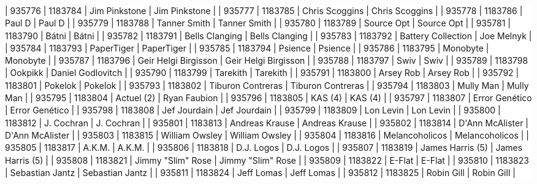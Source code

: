 | 935776 | 1183784 | Jim Pinkstone | Jim Pinkstone |
| 935777 | 1183785 | Chris Scoggins | Chris Scoggins |
| 935778 | 1183786 | Paul D | Paul D |
| 935779 | 1183788 | Tanner Smith | Tanner Smith |
| 935780 | 1183789 | Source Opt | Source Opt |
| 935781 | 1183790 | Bátni | Bátni |
| 935782 | 1183791 | Bells Clanging | Bells Clanging |
| 935783 | 1183792 | Battery Collection | Joe Melnyk |
| 935784 | 1183793 | PaperTiger | PaperTiger |
| 935785 | 1183794 | Psience | Psience |
| 935786 | 1183795 | Monobyte | Monobyte |
| 935787 | 1183796 | Geir Helgi Birgisson | Geir Helgi Birgisson |
| 935788 | 1183797 | Swiv | Swiv |
| 935789 | 1183798 | Ookpikk | Daniel Godlovitch |
| 935790 | 1183799 | Tarekith | Tarekith |
| 935791 | 1183800 | Arsey Rob | Arsey Rob |
| 935792 | 1183801 | Pokelok | Pokelok |
| 935793 | 1183802 | Tiburon Contreras | Tiburon Contreras |
| 935794 | 1183803 | Mully Man | Mully Man |
| 935795 | 1183804 | Actuel (2) | Ryan Faubion |
| 935796 | 1183805 | KAS (4) | KAS (4) |
| 935797 | 1183807 | Error Genético | Error Genético |
| 935798 | 1183808 | Jef Jourdain | Jef Jourdain |
| 935799 | 1183809 | Lon Levin | Lon Levin |
| 935800 | 1183812 | J. Cochran | J. Cochran |
| 935801 | 1183813 | Andreas Krause | Andreas Krause |
| 935802 | 1183814 | D'Ann McAlister | D'Ann McAlister |
| 935803 | 1183815 | William Owsley | William Owsley |
| 935804 | 1183816 | Melancoholicos | Melancoholicos |
| 935805 | 1183817 | A.K.M. | A.K.M. |
| 935806 | 1183818 | D.J. Logos | D.J. Logos |
| 935807 | 1183819 | James Harris (5) | James Harris (5) |
| 935808 | 1183821 | Jimmy "Slim" Rose | Jimmy "Slim" Rose |
| 935809 | 1183822 | E-Flat | E-Flat |
| 935810 | 1183823 | Sebastian Jantz | Sebastian Jantz |
| 935811 | 1183824 | Jeff Lomas | Jeff Lomas |
| 935812 | 1183825 | Robin Gill | Robin Gill |